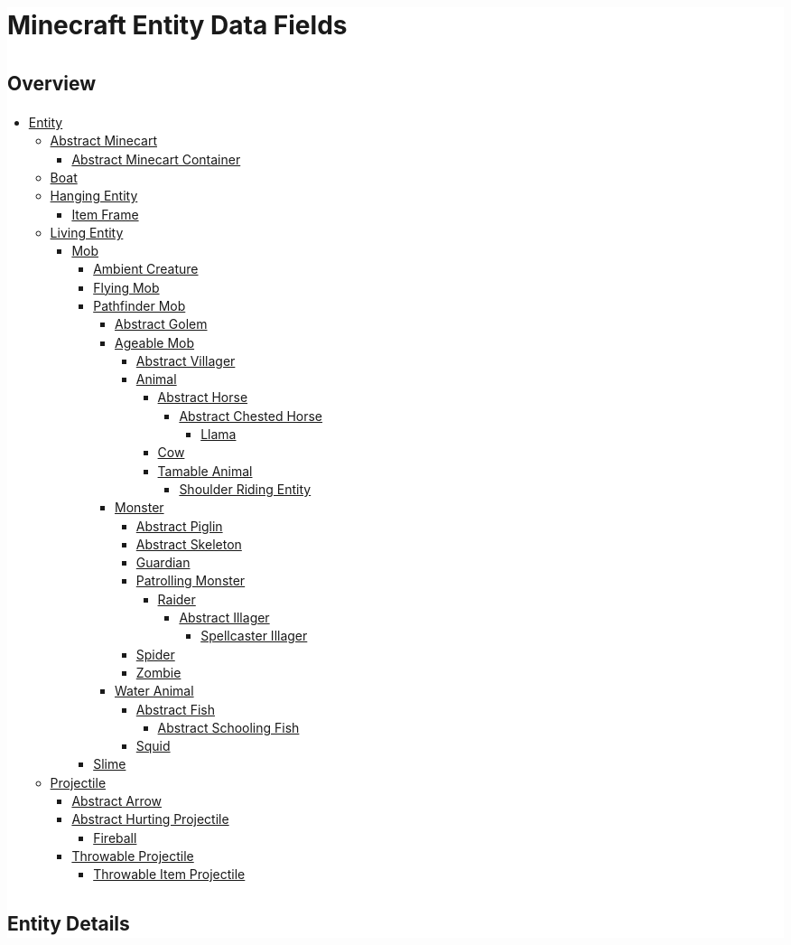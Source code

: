 # Minecraft Entity Data Fields

## Overview

- [Entity](#entity)
  - [Abstract Minecart](#abstract-minecart)
    - [Abstract Minecart Container](#abstract-minecart-container)
  - [Boat](#boat)
  - [Hanging Entity](#hanging-entity)
    - [Item Frame](#item-frame)
  - [Living Entity](#living-entity)
    - [Mob](#mob)
      - [Ambient Creature](#ambient-creature)
      - [Flying Mob](#flying-mob)
      - [Pathfinder Mob](#pathfinder-mob)
        - [Abstract Golem](#abstract-golem)
        - [Ageable Mob](#ageable-mob)
          - [Abstract Villager](#abstract-villager)
          - [Animal](#animal)
            - [Abstract Horse](#abstract-horse)
              - [Abstract Chested Horse](#abstract-chested-horse)
                - [Llama](#llama)
            - [Cow](#cow)
            - [Tamable Animal](#tamable-animal)
              - [Shoulder Riding Entity](#shoulder-riding-entity)
        - [Monster](#monster)
          - [Abstract Piglin](#abstract-piglin)
          - [Abstract Skeleton](#abstract-skeleton)
          - [Guardian](#guardian)
          - [Patrolling Monster](#patrolling-monster)
            - [Raider](#raider)
              - [Abstract Illager](#abstract-illager)
                - [Spellcaster Illager](#spellcaster-illager)
          - [Spider](#spider)
          - [Zombie](#zombie)
        - [Water Animal](#water-animal)
          - [Abstract Fish](#abstract-fish)
            - [Abstract Schooling Fish](#abstract-schooling-fish)
          - [Squid](#squid)
      - [Slime](#slime)
  - [Projectile](#projectile)
    - [Abstract Arrow](#abstract-arrow)
    - [Abstract Hurting Projectile](#abstract-hurting-projectile)
      - [Fireball](#fireball)
    - [Throwable Projectile](#throwable-projectile)
      - [Throwable Item Projectile](#throwable-item-projectile)


## Entity Details
